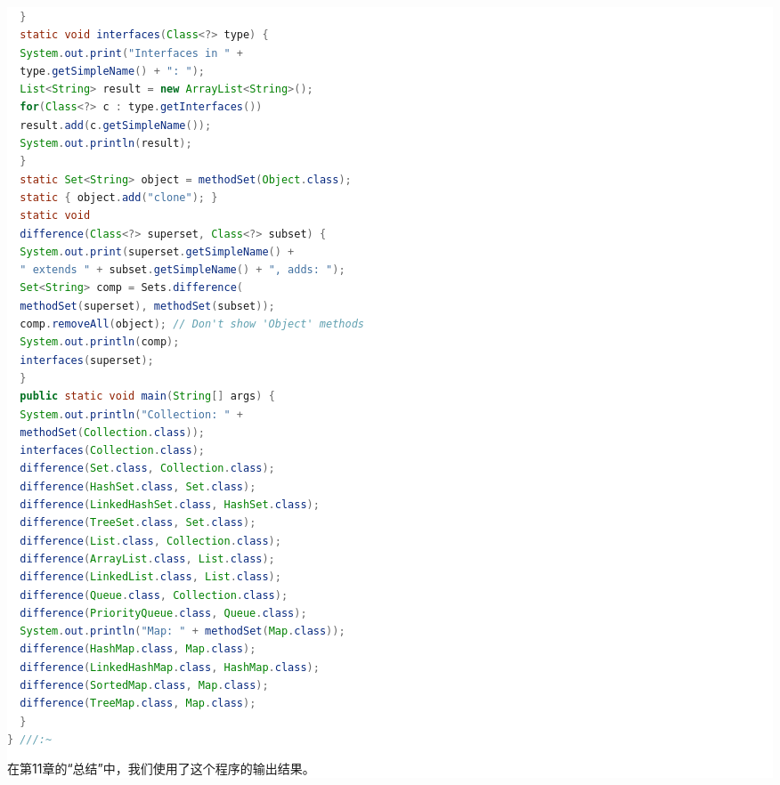 ```java
  }
  static void interfaces(Class<?> type) {
  System.out.print("Interfaces in " +
  type.getSimpleName() + ": ");
  List<String> result = new ArrayList<String>();
  for(Class<?> c : type.getInterfaces())
  result.add(c.getSimpleName());
  System.out.println(result);
  }
  static Set<String> object = methodSet(Object.class);
  static { object.add("clone"); }
  static void
  difference(Class<?> superset, Class<?> subset) {
  System.out.print(superset.getSimpleName() +
  " extends " + subset.getSimpleName() + ", adds: ");
  Set<String> comp = Sets.difference(
  methodSet(superset), methodSet(subset));
  comp.removeAll(object); // Don't show 'Object' methods
  System.out.println(comp);
  interfaces(superset);
  }
  public static void main(String[] args) {
  System.out.println("Collection: " +
  methodSet(Collection.class));
  interfaces(Collection.class);
  difference(Set.class, Collection.class);
  difference(HashSet.class, Set.class);
  difference(LinkedHashSet.class, HashSet.class);
  difference(TreeSet.class, Set.class);
  difference(List.class, Collection.class);
  difference(ArrayList.class, List.class);
  difference(LinkedList.class, List.class);
  difference(Queue.class, Collection.class);
  difference(PriorityQueue.class, Queue.class);
  System.out.println("Map: " + methodSet(Map.class));
  difference(HashMap.class, Map.class);
  difference(LinkedHashMap.class, HashMap.class);
  difference(SortedMap.class, Map.class);
  difference(TreeMap.class, Map.class);
  }
} ///:~
```
在第11章的“总结”中，我们使用了这个程序的输出结果。